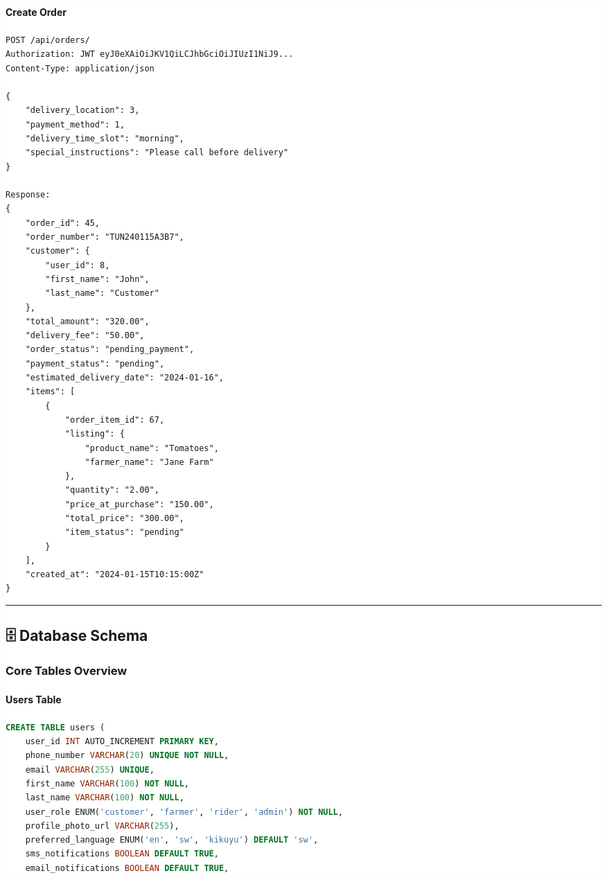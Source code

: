 #### **Create Order**
```http
POST /api/orders/
Authorization: JWT eyJ0eXAiOiJKV1QiLCJhbGciOiJIUzI1NiJ9...
Content-Type: application/json

{
    "delivery_location": 3,
    "payment_method": 1,
    "delivery_time_slot": "morning",
    "special_instructions": "Please call before delivery"
}

Response:
{
    "order_id": 45,
    "order_number": "TUN240115A3B7",
    "customer": {
        "user_id": 8,
        "first_name": "John",
        "last_name": "Customer"
    },
    "total_amount": "320.00",
    "delivery_fee": "50.00",
    "order_status": "pending_payment",
    "payment_status": "pending",
    "estimated_delivery_date": "2024-01-16",
    "items": [
        {
            "order_item_id": 67,
            "listing": {
                "product_name": "Tomatoes",
                "farmer_name": "Jane Farm"
            },
            "quantity": "2.00",
            "price_at_purchase": "150.00",
            "total_price": "300.00",
            "item_status": "pending"
        }
    ],
    "created_at": "2024-01-15T10:15:00Z"
}
```

---

## 🗄️ Database Schema

### **Core Tables Overview**

#### **Users Table**
```sql
CREATE TABLE users (
    user_id INT AUTO_INCREMENT PRIMARY KEY,
    phone_number VARCHAR(20) UNIQUE NOT NULL,
    email VARCHAR(255) UNIQUE,
    first_name VARCHAR(100) NOT NULL,
    last_name VARCHAR(100) NOT NULL,
    user_role ENUM('customer', 'farmer', 'rider', 'admin') NOT NULL,
    profile_photo_url VARCHAR(255),
    preferred_language ENUM('en', 'sw', 'kikuyu') DEFAULT 'sw',
    sms_notifications BOOLEAN DEFAULT TRUE,
    email_notifications BOOLEAN DEFAULT TRUE,
```
